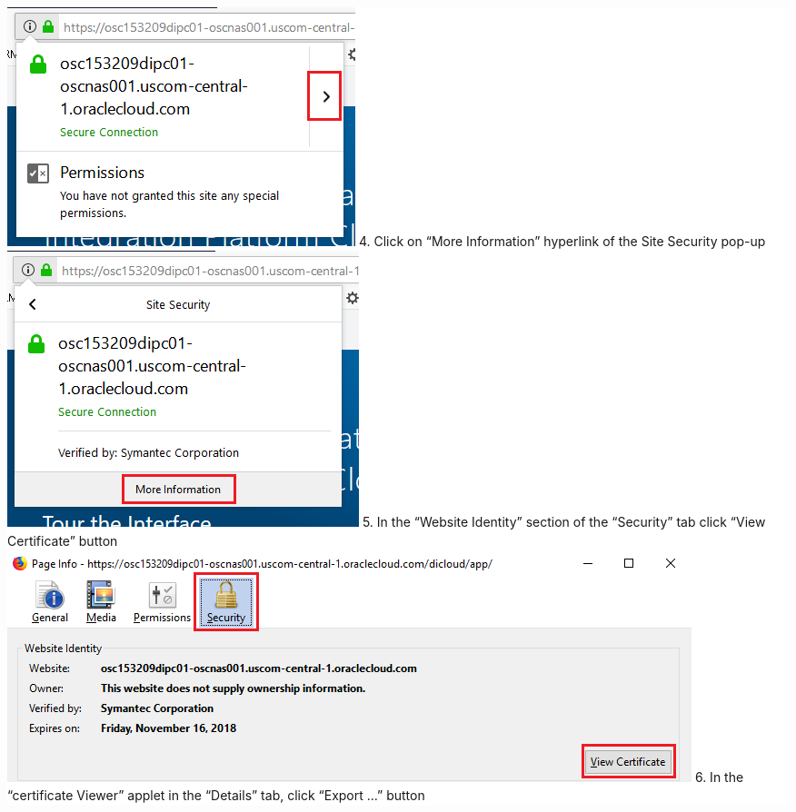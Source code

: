 ![](images/300/image300_6b.png)
4.	Click on “More Information” hyperlink of the Site Security pop-up 
![](images/300/image300_6c.png)
5.	In the “Website Identity” section of the “Security” tab click “View Certificate” button 
![](images/300/image300_6d.png)
6.	In the “certificate Viewer” applet in the “Details” tab, click “Export …” button 